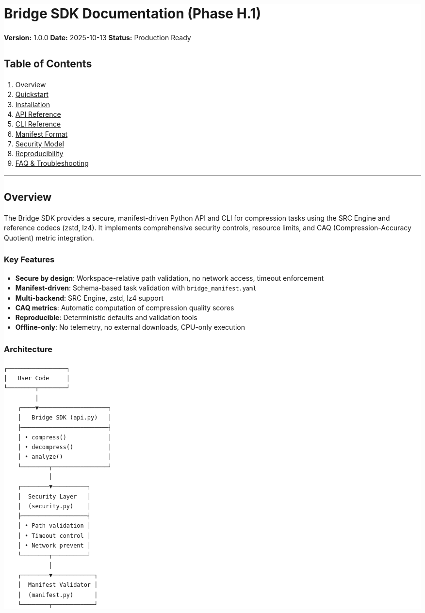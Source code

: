 # Bridge SDK Documentation (Phase H.1)

**Version:** 1.0.0
**Date:** 2025-10-13
**Status:** Production Ready

## Table of Contents

1. [Overview](#overview)
2. [Quickstart](#quickstart)
3. [Installation](#installation)
4. [API Reference](#api-reference)
5. [CLI Reference](#cli-reference)
6. [Manifest Format](#manifest-format)
7. [Security Model](#security-model)
8. [Reproducibility](#reproducibility)
9. [FAQ & Troubleshooting](#faq--troubleshooting)

---

## Overview

The Bridge SDK provides a secure, manifest-driven Python API and CLI for compression tasks using the SRC Engine and reference codecs (zstd, lz4). It implements comprehensive security controls, resource limits, and CAQ (Compression-Accuracy Quotient) metric integration.

### Key Features

- **Secure by design**: Workspace-relative path validation, no network access, timeout enforcement
- **Manifest-driven**: Schema-based task validation with `bridge_manifest.yaml`
- **Multi-backend**: SRC Engine, zstd, lz4 support
- **CAQ metrics**: Automatic computation of compression quality scores
- **Reproducible**: Deterministic defaults and validation tools
- **Offline-only**: No telemetry, no external downloads, CPU-only execution

### Architecture

```
┌─────────────────┐
│   User Code     │
└────────┬────────┘
         │
    ┌────▼────────────────────┐
    │   Bridge SDK (api.py)   │
    ├─────────────────────────┤
    │ • compress()            │
    │ • decompress()          │
    │ • analyze()             │
    └────────┬────────────────┘
             │
    ┌────────▼──────────┐
    │  Security Layer   │
    │  (security.py)    │
    ├───────────────────┤
    │ • Path validation │
    │ • Timeout control │
    │ • Network prevent │
    └────────┬──────────┘
             │
    ┌────────▼────────────┐
    │  Manifest Validator │
    │  (manifest.py)      │
    └────────┬────────────┘
```